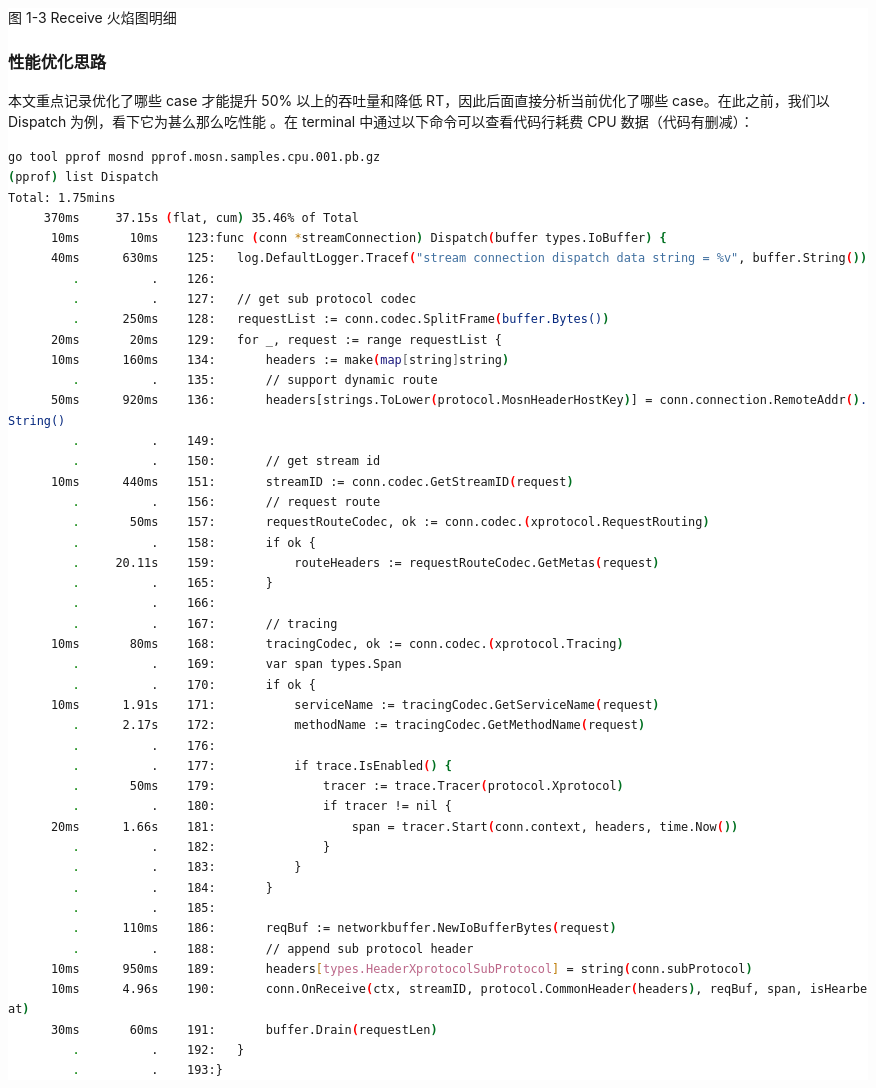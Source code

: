 图 1-3 Receive 火焰图明细

### 性能优化思路

本文重点记录优化了哪些 case 才能提升 50% 以上的吞吐量和降低 RT，因此后面直接分析当前优化了哪些 case。在此之前，我们以 Dispatch 为例，看下它为甚么那么吃性能 。在 terminal 中通过以下命令可以查看代码行耗费 CPU 数据（代码有删减）：

```bash
go tool pprof mosnd pprof.mosn.samples.cpu.001.pb.gz
(pprof) list Dispatch
Total: 1.75mins
     370ms     37.15s (flat, cum) 35.46% of Total
      10ms       10ms    123:func (conn *streamConnection) Dispatch(buffer types.IoBuffer) {
      40ms      630ms    125:   log.DefaultLogger.Tracef("stream connection dispatch data string = %v", buffer.String())
         .          .    126:
         .          .    127:   // get sub protocol codec
         .      250ms    128:   requestList := conn.codec.SplitFrame(buffer.Bytes())
      20ms       20ms    129:   for _, request := range requestList {
      10ms      160ms    134:       headers := make(map[string]string)
         .          .    135:       // support dynamic route
      50ms      920ms    136:       headers[strings.ToLower(protocol.MosnHeaderHostKey)] = conn.connection.RemoteAddr().String()
         .          .    149:
         .          .    150:       // get stream id
      10ms      440ms    151:       streamID := conn.codec.GetStreamID(request)
         .          .    156:       // request route
         .       50ms    157:       requestRouteCodec, ok := conn.codec.(xprotocol.RequestRouting)
         .          .    158:       if ok {
         .     20.11s    159:           routeHeaders := requestRouteCodec.GetMetas(request)
         .          .    165:       }
         .          .    166:
         .          .    167:       // tracing
      10ms       80ms    168:       tracingCodec, ok := conn.codec.(xprotocol.Tracing)
         .          .    169:       var span types.Span
         .          .    170:       if ok {
      10ms      1.91s    171:           serviceName := tracingCodec.GetServiceName(request)
         .      2.17s    172:           methodName := tracingCodec.GetMethodName(request)
         .          .    176:
         .          .    177:           if trace.IsEnabled() {
         .       50ms    179:               tracer := trace.Tracer(protocol.Xprotocol)
         .          .    180:               if tracer != nil {
      20ms      1.66s    181:                   span = tracer.Start(conn.context, headers, time.Now())
         .          .    182:               }
         .          .    183:           }
         .          .    184:       }
         .          .    185:
         .      110ms    186:       reqBuf := networkbuffer.NewIoBufferBytes(request)
         .          .    188:       // append sub protocol header
      10ms      950ms    189:       headers[types.HeaderXprotocolSubProtocol] = string(conn.subProtocol)
      10ms      4.96s    190:       conn.OnReceive(ctx, streamID, protocol.CommonHeader(headers), reqBuf, span, isHearbeat)
      30ms       60ms    191:       buffer.Drain(requestLen)
         .          .    192:   }
         .          .    193:}
```

